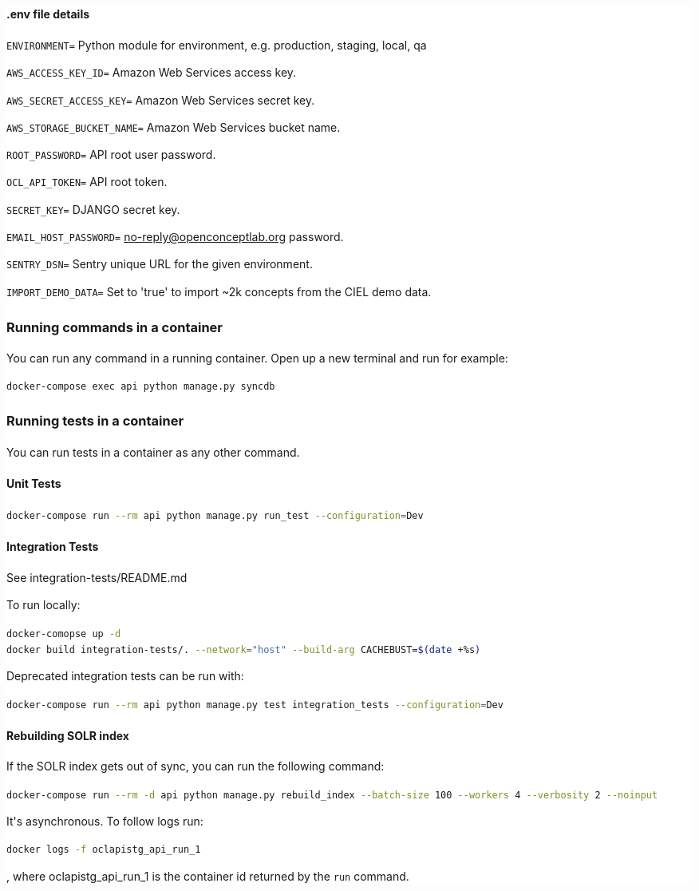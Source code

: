 #### .env file details

`ENVIRONMENT=` Python module for environment, e.g. production, staging, local, qa

`AWS_ACCESS_KEY_ID=` Amazon Web Services access key.

`AWS_SECRET_ACCESS_KEY=` Amazon Web Services secret key.

`AWS_STORAGE_BUCKET_NAME=` Amazon Web Services bucket name.

`ROOT_PASSWORD=` API root user password.

`OCL_API_TOKEN=` API root token.

`SECRET_KEY=` DJANGO secret key.

`EMAIL_HOST_PASSWORD=` no-reply@openconceptlab.org password.

`SENTRY_DSN=` Sentry unique URL for the given environment.

`IMPORT_DEMO_DATA=` Set to 'true' to import ~2k concepts from the CIEL demo data.

### Running commands in a container

You can run any command in a running container. Open up a new terminal and run for example:
````sh
docker-compose exec api python manage.py syncdb
````

### Running tests in a container
You can run tests in a container as any other command.

#### Unit Tests

````sh
docker-compose run --rm api python manage.py run_test --configuration=Dev
````

#### Integration Tests

See integration-tests/README.md

To run locally:
````sh
docker-comopse up -d
docker build integration-tests/. --network="host" --build-arg CACHEBUST=$(date +%s)
````

Deprecated integration tests can be run with:
````sh
docker-compose run --rm api python manage.py test integration_tests --configuration=Dev
````

#### Rebuilding SOLR index

If the SOLR index gets out of sync, you can run the following command:
````sh
docker-compose run --rm -d api python manage.py rebuild_index --batch-size 100 --workers 4 --verbosity 2 --noinput
````
It's asynchronous. To follow logs run:
````sh
docker logs -f oclapistg_api_run_1
````
, where oclapistg_api_run_1 is the container id returned by the `run` command.
